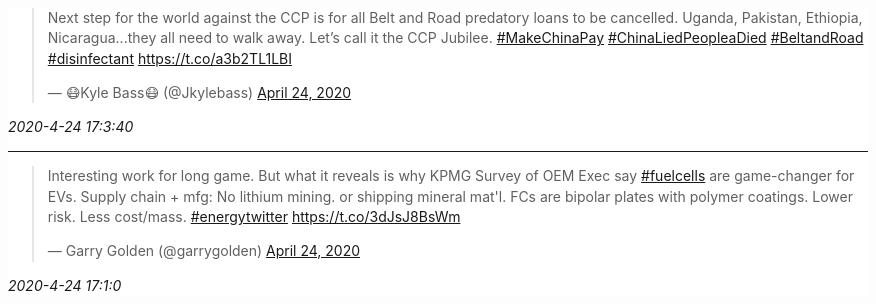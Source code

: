 <blockquote class="twitter-tweet"><p lang="en" dir="ltr">Next step for the world against the CCP is for all Belt and Road predatory loans to be cancelled. Uganda, Pakistan, Ethiopia, Nicaragua...they all need to walk away. Let’s call it the CCP Jubilee. <a href="https://twitter.com/hashtag/MakeChinaPay?src=hash&amp;ref_src=twsrc%5Etfw">#MakeChinaPay</a> <a href="https://twitter.com/hashtag/ChinaLiedPeopleaDied?src=hash&amp;ref_src=twsrc%5Etfw">#ChinaLiedPeopleaDied</a> <a href="https://twitter.com/hashtag/BeltandRoad?src=hash&amp;ref_src=twsrc%5Etfw">#BeltandRoad</a> <a href="https://twitter.com/hashtag/disinfectant?src=hash&amp;ref_src=twsrc%5Etfw">#disinfectant</a> <a href="https://t.co/a3b2TL1LBI">https://t.co/a3b2TL1LBI</a></p>&mdash; 😷Kyle Bass😷 (@Jkylebass) <a href="https://twitter.com/Jkylebass/status/1253661980650541056?ref_src=twsrc%5Etfw">April 24, 2020</a></blockquote> <script async src="https://platform.twitter.com/widgets.js" charset="utf-8"></script>

*2020-4-24 17:3:40*

---

<blockquote class="twitter-tweet"><p lang="en" dir="ltr">Interesting work for long game. But what it reveals is why KPMG Survey of OEM Exec say <a href="https://twitter.com/hashtag/fuelcells?src=hash&amp;ref_src=twsrc%5Etfw">#fuelcells</a> are game-changer for EVs. Supply chain + mfg: No lithium mining. or shipping mineral mat&#39;l. FCs are bipolar plates with polymer coatings. Lower risk. Less cost/mass. <a href="https://twitter.com/hashtag/energytwitter?src=hash&amp;ref_src=twsrc%5Etfw">#energytwitter</a> <a href="https://t.co/3dJsJ8BsWm">https://t.co/3dJsJ8BsWm</a></p>&mdash; Garry Golden (@garrygolden) <a href="https://twitter.com/garrygolden/status/1253674118945349632?ref_src=twsrc%5Etfw">April 24, 2020</a></blockquote> <script async src="https://platform.twitter.com/widgets.js" charset="utf-8"></script>

*2020-4-24 17:1:0*



